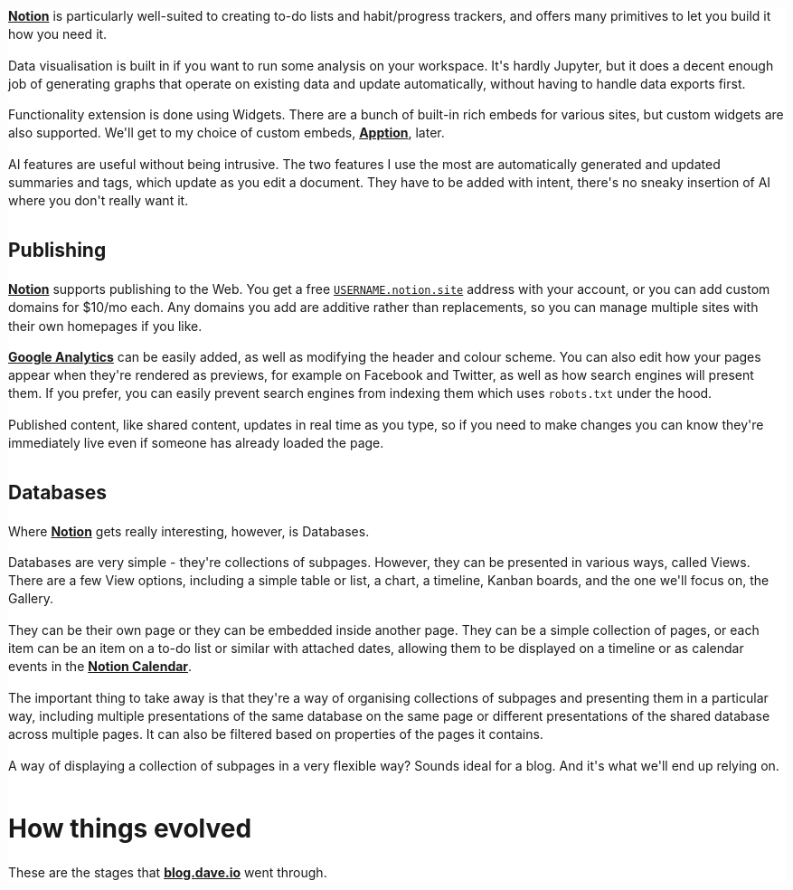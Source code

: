 [**Notion**](https://notion.com) is particularly well-suited to creating to-do lists and habit/progress trackers, and offers many primitives to let you build it how you need it.

Data visualisation is built in if you want to run some analysis on your workspace. It's hardly Jupyter, but it does a decent enough job of generating graphs that operate on existing data and update automatically, without having to handle data exports first.

Functionality extension is done using Widgets. There are a bunch of built-in rich embeds for various sites, but custom widgets are also supported. We'll get to my choice of custom embeds, [**Apption**](https://apption.co), later.

AI features are useful without being intrusive. The two features I use the most are automatically generated and updated summaries and tags, which update as you edit a document. They have to be added with intent, there's no sneaky insertion of AI where you don't really want it.

## Publishing

[**Notion**](https://notion.com) supports publishing to the Web. You get a free [`USERNAME.notion.site`](http://USERNAME.notion.site) address with your account, or you can add custom domains for $10/mo each. Any domains you add are additive rather than replacements, so you can manage multiple sites with their own homepages if you like.

[**Google Analytics**](https://analytics.google.com) can be easily added, as well as modifying the header and colour scheme. You can also edit how your pages appear when they're rendered as previews, for example on Facebook and Twitter, as well as how search engines will present them. If you prefer, you can easily prevent search engines from indexing them which uses `robots.txt` under the hood.

Published content, like shared content, updates in real time as you type, so if you need to make changes you can know they're immediately live even if someone has already loaded the page.

## Databases

Where [**Notion**](https://notion.com) gets really interesting, however, is Databases.

Databases are very simple - they're collections of subpages. However, they can be presented in various ways, called Views. There are a few View options, including a simple table or list, a chart, a timeline, Kanban boards, and the one we'll focus on, the Gallery.

They can be their own page or they can be embedded inside another page. They can be a simple collection of pages, or each item can be an item on a to-do list or similar with attached dates, allowing them to be displayed on a timeline or as calendar events in the [**Notion Calendar**](https://calendar.notion.so/).

The important thing to take away is that they're a way of organising collections of subpages and presenting them in a particular way, including multiple presentations of the same database on the same page or different presentations of the shared database across multiple pages. It can also be filtered based on properties of the pages it contains.

A way of displaying a collection of subpages in a very flexible way? Sounds ideal for a blog. And it's what we'll end up relying on.

# How things evolved

These are the stages that [**blog.dave.io**](https://blog.dave.io) went through.
